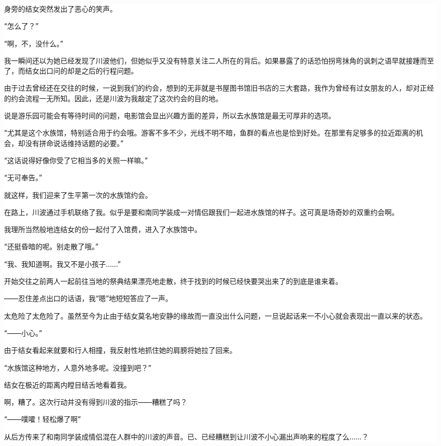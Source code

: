  

身旁的结女突然发出了恶心的笑声。

 

“怎么了？”

“啊，不，没什么。”

 

我一瞬间还以为她已经发现了川波他们，但她似乎又没有特意关注二人所在的背后。如果暴露了的话恐怕拐弯抹角的讽刺之语早就接踵而至了，而结女出口问的却是之后的行程问题。

由于过去曾经还在交往的时候，一说到我们的约会，想到的无非就是书屋图书馆旧书店的三大套路，我作为曾经有过女朋友的人，却对正经的约会流程一无所知。因此，还是川波为我敲定了这次约会的目的地。

说是游乐园可能会有等待时间的问题，电影馆会显出兴趣方面的差异，所以去水族馆是最无可厚非的选项。

 

“尤其是这个水族馆，特别适合用于约会哦。游客不多不少，光线不明不暗，鱼群的看点也是恰到好处。在那里有足够多的拉近距离的机会，却没有拼命说话维持话题的必要。”

“这话说得好像你受了它相当多的关照一样嘛。”

“无可奉告。”

 

就这样，我们迎来了生平第一次的水族馆约会。

在路上，川波通过手机联络了我。似乎是要和南同学装成一对情侣跟我们一起进水族馆的样子。这可真是场奇妙的双重约会啊。

我理所当然般地连结女的份一起付了入馆费，进入了水族馆中。

 

“还挺昏暗的呢。别走散了哦。”

“我、我知道啊。我又不是小孩子……”

 

开始交往之前两人一起前往当地的祭典结果漂亮地走散，终于找到的时候已经快要哭出来了的到底是谁来着。

——忍住差点出口的话语，我“嗯”地短短答应了一声。

太危险了太危险了。虽然至今为止由于结女莫名地安静的缘故而一直没出什么问题，一旦说起话来一不小心就会表现出一直以来的状态。

 

“——小心。”

 

由于结女看起来就要和行人相撞，我反射性地抓住她的肩膀将她拉了回来。

 

“水族馆这种地方，人意外地多呢。没撞到吧？”

 

结女在极近的距离内瞠目结舌地看着我。

啊，糟了。这次行动并没有得到川波的指示——糟糕了吗？

 

“——噗嚯！轻松爆了啊”

 

从后方传来了和南同学装成情侣混在人群中的川波的声音。已、已经糟糕到让川波不小心漏出声响来的程度了么……？
